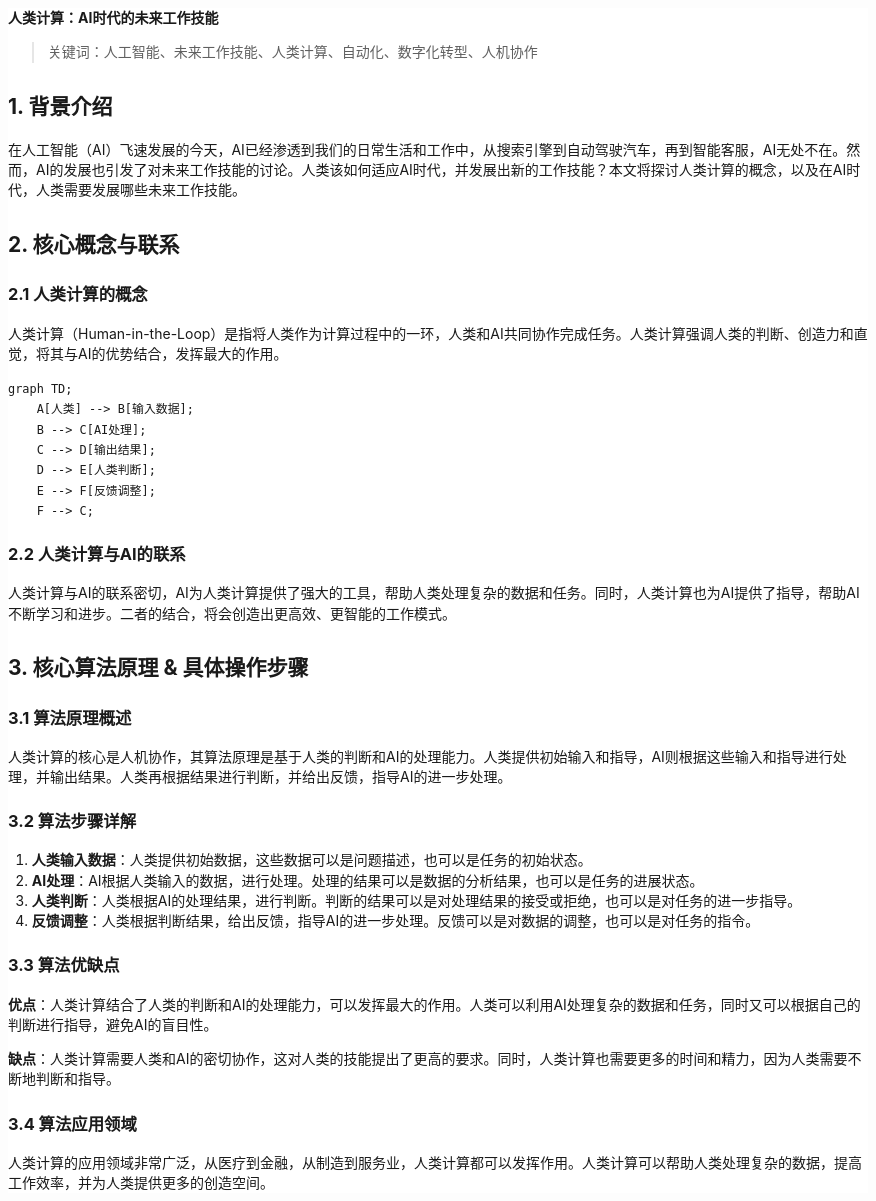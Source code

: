                  

**人类计算：AI时代的未来工作技能**

> 关键词：人工智能、未来工作技能、人类计算、自动化、数字化转型、人机协作

## 1. 背景介绍

在人工智能（AI）飞速发展的今天，AI已经渗透到我们的日常生活和工作中，从搜索引擎到自动驾驶汽车，再到智能客服，AI无处不在。然而，AI的发展也引发了对未来工作技能的讨论。人类该如何适应AI时代，并发展出新的工作技能？本文将探讨人类计算的概念，以及在AI时代，人类需要发展哪些未来工作技能。

## 2. 核心概念与联系

### 2.1 人类计算的概念

人类计算（Human-in-the-Loop）是指将人类作为计算过程中的一环，人类和AI共同协作完成任务。人类计算强调人类的判断、创造力和直觉，将其与AI的优势结合，发挥最大的作用。

```mermaid
graph TD;
    A[人类] --> B[输入数据];
    B --> C[AI处理];
    C --> D[输出结果];
    D --> E[人类判断];
    E --> F[反馈调整];
    F --> C;
```

### 2.2 人类计算与AI的联系

人类计算与AI的联系密切，AI为人类计算提供了强大的工具，帮助人类处理复杂的数据和任务。同时，人类计算也为AI提供了指导，帮助AI不断学习和进步。二者的结合，将会创造出更高效、更智能的工作模式。

## 3. 核心算法原理 & 具体操作步骤

### 3.1 算法原理概述

人类计算的核心是人机协作，其算法原理是基于人类的判断和AI的处理能力。人类提供初始输入和指导，AI则根据这些输入和指导进行处理，并输出结果。人类再根据结果进行判断，并给出反馈，指导AI的进一步处理。

### 3.2 算法步骤详解

1. **人类输入数据**：人类提供初始数据，这些数据可以是问题描述，也可以是任务的初始状态。
2. **AI处理**：AI根据人类输入的数据，进行处理。处理的结果可以是数据的分析结果，也可以是任务的进展状态。
3. **人类判断**：人类根据AI的处理结果，进行判断。判断的结果可以是对处理结果的接受或拒绝，也可以是对任务的进一步指导。
4. **反馈调整**：人类根据判断结果，给出反馈，指导AI的进一步处理。反馈可以是对数据的调整，也可以是对任务的指令。

### 3.3 算法优缺点

**优点**：人类计算结合了人类的判断和AI的处理能力，可以发挥最大的作用。人类可以利用AI处理复杂的数据和任务，同时又可以根据自己的判断进行指导，避免AI的盲目性。

**缺点**：人类计算需要人类和AI的密切协作，这对人类的技能提出了更高的要求。同时，人类计算也需要更多的时间和精力，因为人类需要不断地判断和指导。

### 3.4 算法应用领域

人类计算的应用领域非常广泛，从医疗到金融，从制造到服务业，人类计算都可以发挥作用。人类计算可以帮助人类处理复杂的数据，提高工作效率，并为人类提供更多的创造空间。
